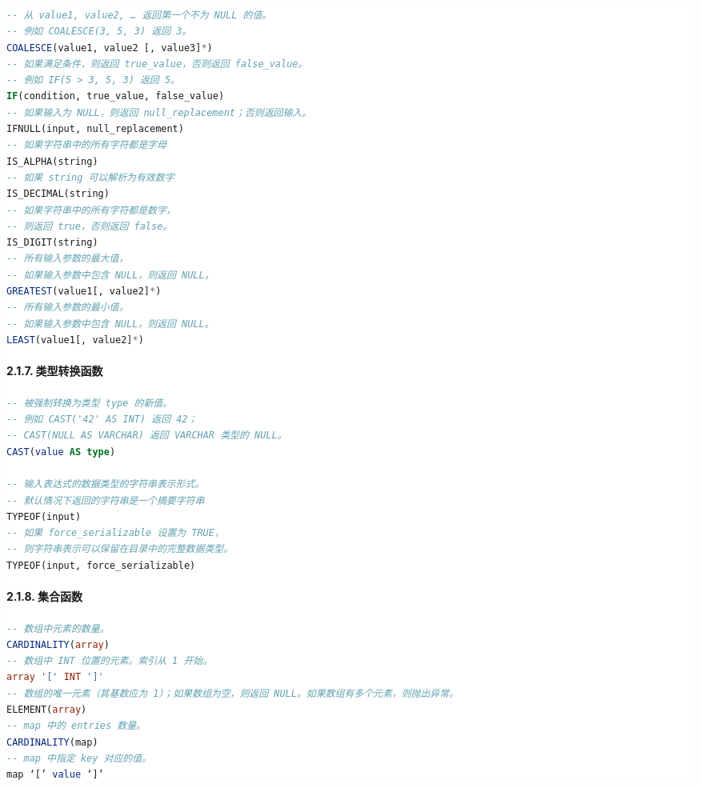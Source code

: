```sql
-- 从 value1, value2, … 返回第一个不为 NULL 的值。
-- 例如 COALESCE(3, 5, 3) 返回 3。
COALESCE(value1, value2 [, value3]*)
-- 如果满足条件，则返回 true_value，否则返回 false_value。
-- 例如 IF(5 > 3, 5, 3) 返回 5。
IF(condition, true_value, false_value)
-- 如果输入为 NULL，则返回 null_replacement；否则返回输入。
IFNULL(input, null_replacement)
-- 如果字符串中的所有字符都是字母
IS_ALPHA(string)
-- 如果 string 可以解析为有效数字
IS_DECIMAL(string)
-- 如果字符串中的所有字符都是数字，
-- 则返回 true，否则返回 false。
IS_DIGIT(string)
-- 所有输入参数的最大值，
-- 如果输入参数中包含 NULL，则返回 NULL。
GREATEST(value1[, value2]*)
-- 所有输入参数的最小值，
-- 如果输入参数中包含 NULL，则返回 NULL。
LEAST(value1[, value2]*)
```

####  2.1.7. <a name='-1'></a>类型转换函数

```sql
-- 被强制转换为类型 type 的新值。
-- 例如 CAST('42' AS INT) 返回 42； 
-- CAST(NULL AS VARCHAR) 返回 VARCHAR 类型的 NULL。
CAST(value AS type)

-- 输入表达式的数据类型的字符串表示形式。
-- 默认情况下返回的字符串是一个摘要字符串
TYPEOF(input) 
-- 如果 force_serializable 设置为 TRUE，
-- 则字符串表示可以保留在目录中的完整数据类型。
TYPEOF(input, force_serializable)
```

####  2.1.8. <a name='-1'></a>集合函数

```sql
-- 数组中元素的数量。
CARDINALITY(array)
-- 数组中 INT 位置的元素。索引从 1 开始。
array '[' INT ']'
-- 数组的唯一元素（其基数应为 1）；如果数组为空，则返回 NULL。如果数组有多个元素，则抛出异常。
ELEMENT(array)
-- map 中的 entries 数量。
CARDINALITY(map)
-- map 中指定 key 对应的值。
map ‘[’ value ‘]’
```
